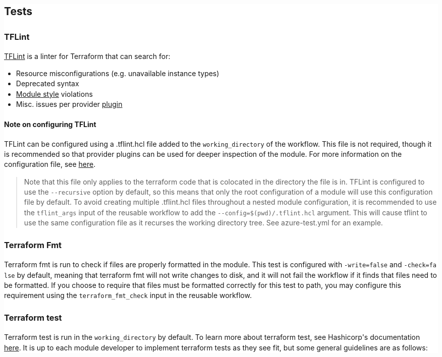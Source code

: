## Tests

### TFLint

[TFLint](https://github.com/terraform-linters/tflint/) is a linter for Terraform that can search for:

- Resource misconfigurations (e.g. unavailable instance types)
- Deprecated syntax
- [Module style](https://developer.hashicorp.com/terraform/language/style) violations
- Misc. issues per provider [plugin](https://github.com/terraform-linters/tflint/blob/master/docs/user-guide/plugins.md)

#### Note on configuring TFLint

TFLint can be configured using a .tflint.hcl file added to the `working_directory` of the workflow. This file is not
required, though it is recommended so that provider plugins can be used for deeper inspection of the module. For more
information on the configuration file,
see [here](https://github.com/terraform-linters/tflint/blob/master/docs/user-guide/config.md).

> Note that this file only applies to the terraform code that is colocated in the directory the file is in. TFLint is
> configured to use the `--recursive` option by default, so this means that only the root configuration of a module will
> use this configuration file by default. To avoid creating multiple .tflint.hcl files throughout a nested module
> configuration, it is recommended to use the `tflint_args` input of the reusable workflow to add the
`--config=$(pwd)/.tflint.hcl` argument. This will cause tflint to use the same configuration file as it recurses the
> working directory tree. See azure-test.yml for an example.

### Terraform Fmt

Terraform fmt is run to check if files are properly formatted in the module. This test is configured with `-write=false`
and `-check=false` by default, meaning that terraform fmt will not write changes to disk, and it will not fail the
workflow if it finds that files need to be formatted. If you choose to require that files must be formatted correctly
for this test to path, you may configure this requirement using the `terraform_fmt_check` input in the reusable
workflow.

### Terraform test

Terraform test is run in the `working_directory` by default. To learn more about terraform test, see Hashicorp's
documentation [here](https://developer.hashicorp.com/terraform/language/tests). It is up to each module developer to
implement terraform tests as they see fit, but some general guidelines are as follows:
